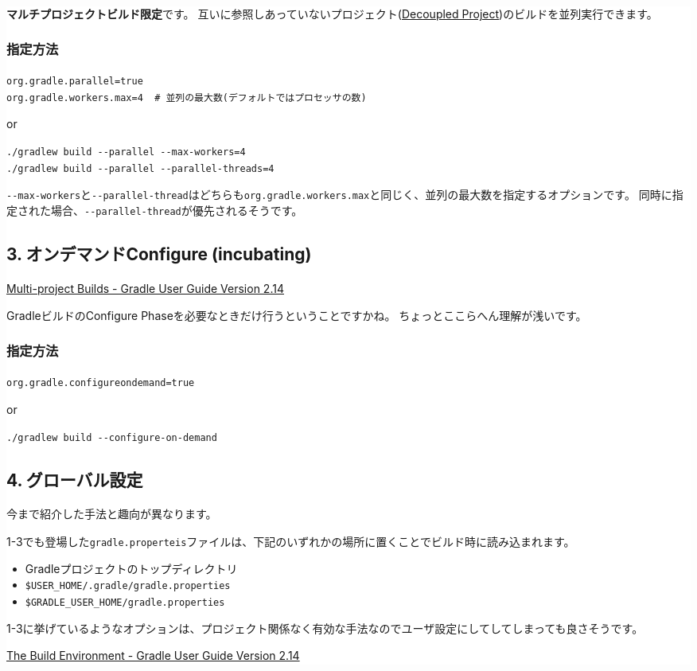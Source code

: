 **マルチプロジェクトビルド限定**です。
互いに参照しあっていないプロジェクト([Decoupled Project](https://docs.gradle.org/current/userguide/multi_project_builds.html#sec:decoupled_projects))のビルドを並列実行できます。

### 指定方法

```gradle.properties
org.gradle.parallel=true
org.gradle.workers.max=4  # 並列の最大数(デフォルトではプロセッサの数)
```

or

```command:cli
./gradlew build --parallel --max-workers=4
./gradlew build --parallel --parallel-threads=4
```

`--max-workers`と`--parallel-thread`はどちらも`org.gradle.workers.max`と同じく、並列の最大数を指定するオプションです。
同時に指定された場合、`--parallel-thread`が優先されるそうです。


## 3. オンデマンドConfigure (incubating)

[Multi-project Builds - Gradle User Guide Version 2.14](https://docs.gradle.org/current/userguide/multi_project_builds.html#sec:configuration_on_demand)

GradleビルドのConfigure Phaseを必要なときだけ行うということですかね。
ちょっとここらへん理解が浅いです。

### 指定方法

```gradle.properties
org.gradle.configureondemand=true
```

or

```command:cli
./gradlew build --configure-on-demand
```


## 4. グローバル設定

今まで紹介した手法と趣向が異なります。

1-3でも登場した`gradle.properteis`ファイルは、下記のいずれかの場所に置くことでビルド時に読み込まれます。

* Gradleプロジェクトのトップディレクトリ
* `$USER_HOME/.gradle/gradle.properties`
* `$GRADLE_USER_HOME/gradle.properties`

1-3に挙げているようなオプションは、プロジェクト関係なく有効な手法なのでユーザ設定にしてしてしまっても良さそうです。

[The Build Environment - Gradle User Guide Version 2.14](https://docs.gradle.org/current/userguide/build_environment.html#sec:gradle_configuration_properties)

